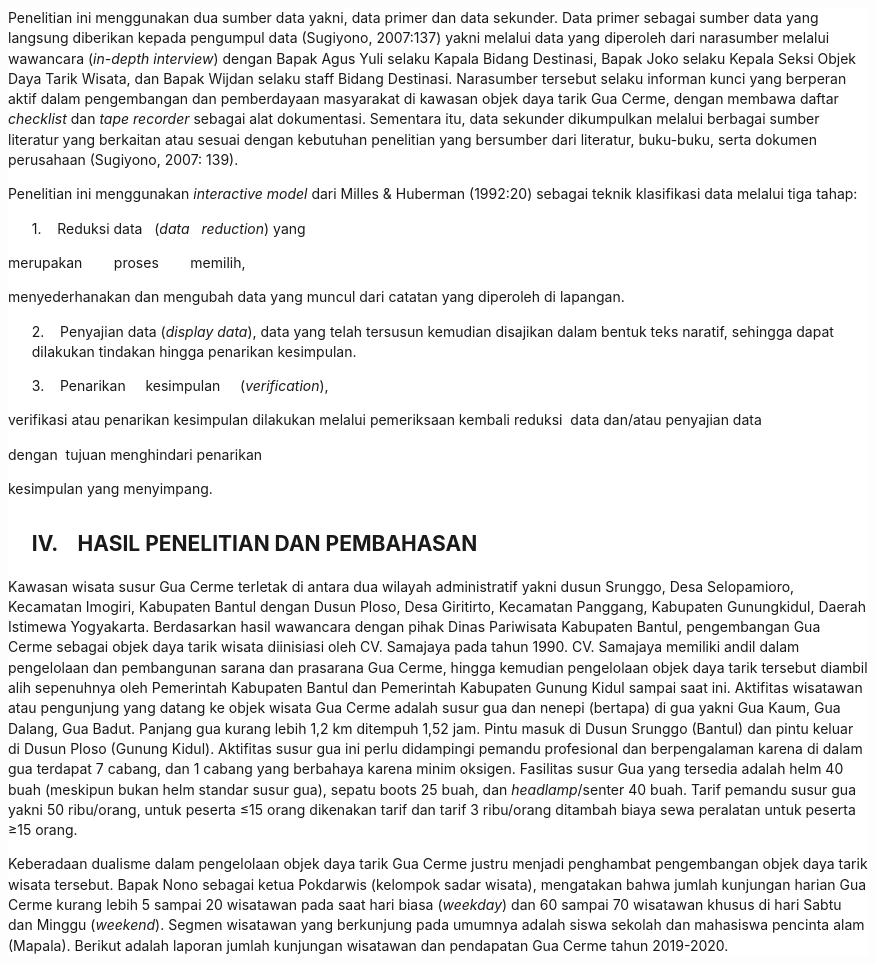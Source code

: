 <p><span class="font7">Penelitian ini menggunakan dua sumber data yakni, data primer dan data sekunder. Data primer sebagai sumber data yang langsung diberikan kepada pengumpul data (Sugiyono, 2007:137) yakni melalui data yang diperoleh dari narasumber melalui wawancara (</span><span class="font7" style="font-style:italic;">in-depth interview</span><span class="font7">) dengan Bapak Agus Yuli selaku Kapala Bidang Destinasi, Bapak Joko selaku Kepala Seksi Objek Daya Tarik Wisata, dan Bapak Wijdan selaku staff Bidang Destinasi. Narasumber tersebut selaku informan kunci yang berperan aktif dalam pengembangan dan pemberdayaan masyarakat di kawasan objek daya tarik Gua Cerme, dengan membawa daftar </span><span class="font7" style="font-style:italic;">checklist</span><span class="font7"> dan </span><span class="font7" style="font-style:italic;">tape recorder</span><span class="font7"> sebagai alat dokumentasi. Sementara itu, data sekunder dikumpulkan melalui berbagai sumber literatur yang berkaitan atau sesuai dengan kebutuhan penelitian </span><span class="font8">yang bersumber dari literatur, buku-buku, serta dokumen perusahaan </span><span class="font7">(Sugiyono, 2007: 139).</span></p>
<p><span class="font7">Penelitian ini menggunakan </span><span class="font7" style="font-style:italic;">interactive model</span><span class="font7"> dari Milles &amp;&nbsp;Huberman (1992:20) sebagai teknik klasifikasi data melalui tiga tahap:</span></p>
<ul style="list-style:none;"><li>
<p><span class="font7">1. &nbsp;&nbsp;&nbsp;Reduksi data &nbsp;&nbsp;(</span><span class="font7" style="font-style:italic;">data &nbsp;&nbsp;reduction</span><span class="font7">) yang</span></p></li></ul>
<p><span class="font7">merupakan &nbsp;&nbsp;&nbsp;&nbsp;&nbsp;&nbsp;&nbsp;proses &nbsp;&nbsp;&nbsp;&nbsp;&nbsp;&nbsp;&nbsp;memilih,</span></p>
<p><span class="font7">menyederhanakan dan mengubah data yang muncul dari catatan yang diperoleh di lapangan.</span></p>
<ul style="list-style:none;"><li>
<p><span class="font7">2. &nbsp;&nbsp;&nbsp;Penyajian data (</span><span class="font7" style="font-style:italic;">display data</span><span class="font7">), data yang telah tersusun kemudian disajikan dalam bentuk teks naratif, sehingga dapat dilakukan tindakan hingga penarikan kesimpulan.</span></p></li>
<li>
<p><span class="font7">3. &nbsp;&nbsp;&nbsp;Penarikan &nbsp;&nbsp;&nbsp;&nbsp;kesimpulan &nbsp;&nbsp;&nbsp;&nbsp;(</span><span class="font7" style="font-style:italic;">verification</span><span class="font7">),</span></p></li></ul>
<p><span class="font7">verifikasi atau penarikan kesimpulan dilakukan melalui pemeriksaan kembali reduksi &nbsp;data dan/atau penyajian data</span></p>
<p><span class="font7">dengan &nbsp;tujuan menghindari penarikan</span></p>
<p><span class="font7">kesimpulan yang menyimpang.</span></p>
<ul style="list-style:none;"><li>
<h2><a name="bookmark16"></a><span class="font6" style="font-weight:bold;"><a name="bookmark17"></a>IV. &nbsp;&nbsp;&nbsp;HASIL PENELITIAN DAN PEMBAHASAN</span></h2></li></ul>
<p><span class="font7">Kawasan wisata susur Gua Cerme terletak di antara dua wilayah administratif yakni dusun Srunggo, Desa Selopamioro, Kecamatan Imogiri, Kabupaten Bantul dengan Dusun Ploso, Desa Giritirto, Kecamatan Panggang, Kabupaten Gunungkidul, Daerah Istimewa Yogyakarta. Berdasarkan hasil wawancara dengan pihak Dinas Pariwisata Kabupaten Bantul, pengembangan Gua Cerme sebagai objek daya tarik wisata diinisiasi oleh CV. Samajaya pada tahun 1990. CV. Samajaya memiliki andil dalam pengelolaan dan pembangunan sarana dan prasarana Gua Cerme, hingga kemudian pengelolaan objek daya tarik tersebut diambil alih sepenuhnya oleh Pemerintah Kabupaten Bantul dan Pemerintah Kabupaten Gunung Kidul sampai saat ini. Aktifitas wisatawan atau pengunjung yang datang ke objek wisata Gua Cerme adalah susur gua dan nenepi (bertapa) di gua yakni Gua Kaum, Gua Dalang, Gua Badut. Panjang gua kurang lebih 1,2 km ditempuh 1,52 jam. Pintu masuk di Dusun Srunggo (Bantul) dan pintu keluar di Dusun Ploso (Gunung Kidul). Aktifitas susur gua ini perlu didampingi pemandu profesional dan berpengalaman karena di dalam gua terdapat 7 cabang, dan 1 cabang yang berbahaya karena minim oksigen. Fasilitas susur Gua yang tersedia adalah helm 40 buah (meskipun bukan helm standar susur gua), sepatu boots 25 buah, dan </span><span class="font7" style="font-style:italic;">headlamp</span><span class="font7">/senter 40 buah. Tarif pemandu susur gua yakni 50 ribu/orang, untuk peserta ≤15 orang dikenakan tarif dan tarif 3 ribu/orang ditambah biaya sewa peralatan untuk peserta ≥15 orang.</span></p>
<p><span class="font7">Keberadaan dualisme dalam pengelolaan objek daya tarik Gua Cerme justru menjadi penghambat pengembangan objek daya tarik wisata tersebut. Bapak Nono sebagai ketua Pokdarwis (kelompok sadar wisata), mengatakan bahwa jumlah kunjungan harian Gua Cerme kurang lebih 5 sampai 20 wisatawan pada saat hari biasa (</span><span class="font7" style="font-style:italic;">weekday</span><span class="font7">) dan 60 sampai 70 wisatawan khusus di hari Sabtu dan Minggu (</span><span class="font7" style="font-style:italic;">weekend</span><span class="font7">). Segmen wisatawan yang berkunjung pada umumnya adalah siswa sekolah dan mahasiswa pencinta alam (Mapala). Berikut adalah laporan jumlah kunjungan wisatawan dan pendapatan Gua Cerme tahun 2019-2020.</span></p>